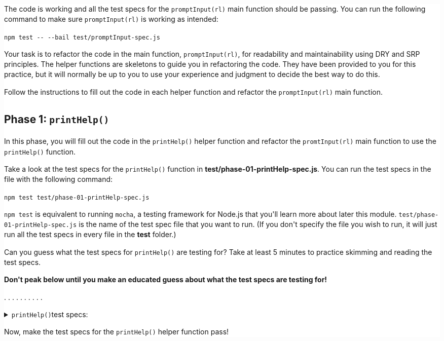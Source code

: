 The code is working and all the test specs for the `promptInput(rl)` main
function should be passing. You can run the following command to make sure
`promptInput(rl)` is working as intended:

```shell
npm test -- --bail test/promptInput-spec.js
```

Your task is to refactor the code in the main function, `promptInput(rl)`, for
readability and maintainability using DRY and SRP principles. The helper
functions are skeletons to guide you in refactoring the code.  They have
been provided to you for this practice, but it will normally be up to you
to use your experience and judgment to decide the best way to do this.

Follow the instructions to fill out the code in each helper function and
refactor the `promptInput(rl)` main function.

## Phase 1: `printHelp()`

In this phase, you will fill out the code in the `printHelp()` helper function
and refactor the `promtInput(rl)` main function to use the `printHelp()`
function.

Take a look at the test specs for the `printHelp()` function in
__test/phase-01-printHelp-spec.js__. You can run the test specs in the file
with the following command:

```shell
npm test test/phase-01-printHelp-spec.js
```

`npm test` is equivalent to running `mocha`, a testing framework for Node.js
that you'll learn more about later this module.
`test/phase-01-printHelp-spec.js` is the name of the test spec file that you
want to run. (If you don't specify the file you wish to run, it will just run
all the test specs in every file in the __test__ folder.)

Can you guess what the test specs for `printHelp()` are testing for? Take at
least 5 minutes to practice skimming and reading the test specs.

**Don't peak below until you make an educated guess about what the test specs
are testing for!**

.
.
.
.
.
.
.
.
.
.

<details><summary><code>printHelp()</code>test specs:</summary></details>

Now, make the test specs for the `printHelp()` helper function pass!
